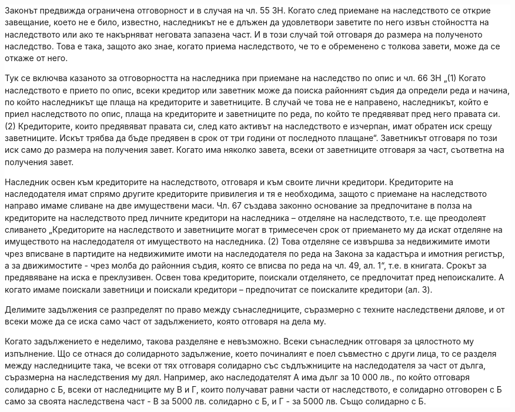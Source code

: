 Законът предвижда ограничена отговорност и в случая на чл. 55 ЗН. Когато след приемане на наследството се открие завещание, което не е било, известно, наследникът не е длъжен да удовлетвори заветите по него извън стойността на наследството или ако те накърняват неговата запазена част. И в този случай той отговаря до размера на полученото наследство. Това е така, защото ако знае, когато приема наследството, че то е обременено с толкова завети, може да се откаже от него.

Тук се включва казаното за отговорността на наследника при приемане на наследство по опис и чл. 66 ЗН „(1) Когато наследството е прието по опис, всеки кредитор или заветник може да поиска районният съдия да определи реда и начина, по който наследникът ще плаща на кредиторите и заветниците. В случай че това не е направено, наследникът, който е приел наследството по опис, плаща на кредиторите и заветниците по реда, по който те предявяват пред него правата си. (2) Кредиторите, които предявяват правата си, след като активът на наследството е изчерпан, имат обратен иск срещу заветниците. Искът трябва да бъде предявен в срок от три години от последното плащане“. Заветникът отговаря по този иск само до размера на получения завет. Когато има няколко завета, всеки от заветниците отговаря за част, съответна на получения завет.

Наследник освен към кредиторите на наследството, отговаря и към своите лични кредитори. Кредиторите на наследодателя имат спрямо другите кредиторите привилегия и тя е необходима, защото с приемане на наследството направо имаме сливане на две имуществени маси. Чл. 67 създава законно основание за предпочитане в полза на кредиторите на наследството пред личните кредитори на наследника – отделяне на наследството, т.е. ще преодолеят сливането „Кредиторите на наследството и заветниците могат в тримесечен срок от приемането му да искат отделяне на имуществото на наследодателя от имуществото на наследника. (2) Това отделяне се извършва за недвижимите имоти чрез вписване в партидите на недвижимите имоти на наследодателя по реда на Закона за кадастъра и имотния регистър, а за движимостите - чрез молба до районния съдия, която се вписва по реда на чл. 49, ал. 1“, т.е. в книгата. Срокът за предявяване на иска е преклузивен. Освен това кредиторите, поискали отделянето, се предпочитат пред непоискалите. А когато имаме поискали заветници и поискали кредитори – предпочитат се поискалите кредитори (ал. 3).

Делимите задължения се разпределят по право между сънаследниците, съразмерно с техните наследствени дялове, и от всеки може да се иска само част от задължението, която отговаря на дела му.

Когато задължението е неделимо, такова разделяне е невъзможно. Всеки сънаследник отговаря за цялостното му изпълнение. Що се отнася до солидарното задължение, което починалият е поел съвместно с други лица, то се разделя между наследниците така, че всеки от тях отговаря солидарно със съдлъжниците на наследодателя за част от дълга, съразмерна на наследствения му дял. Например, ако наследодателят А има дълг за 10 000 лв., по който отговаря солидарно с Б, всеки от наследниците му В и Г, които получават равни части от наследството, е солидарно отговорен с Б само за своята наследствена част - В за 5000 лв. солидарно с Б, и Г - за 5000 лв. Също солидарно с Б.


